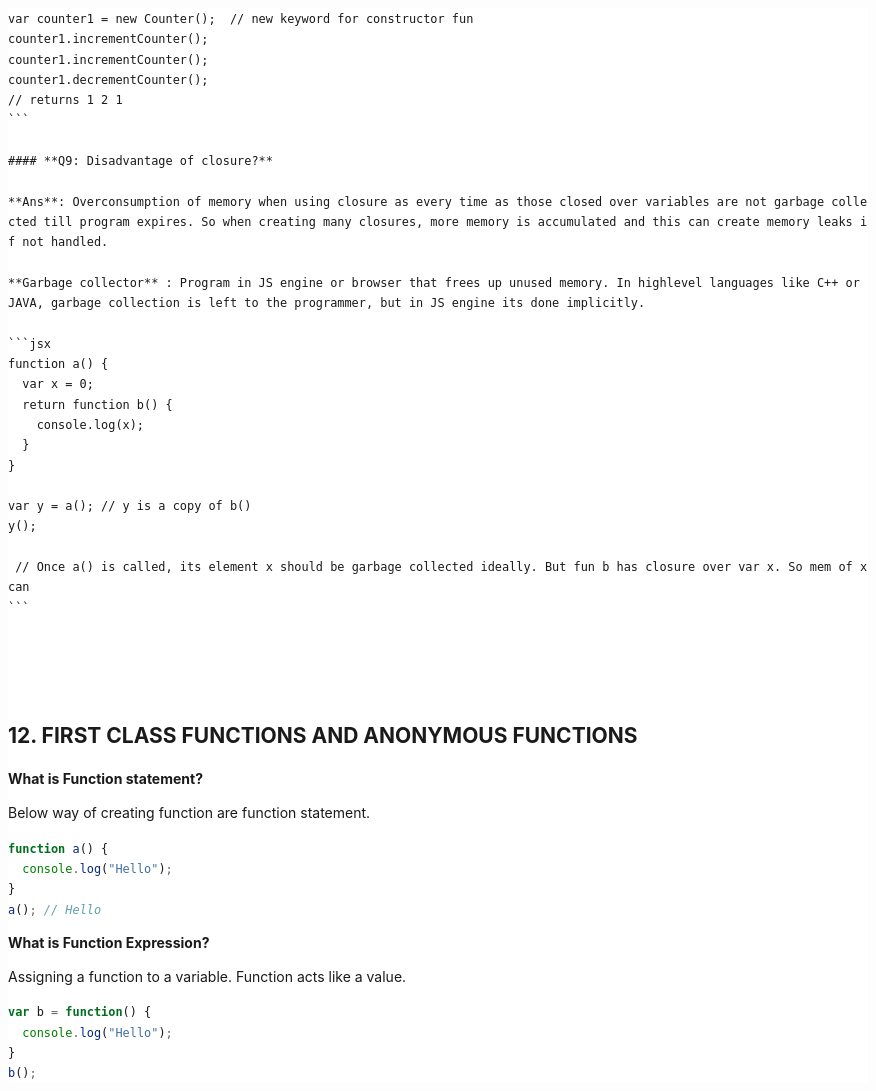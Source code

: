     var counter1 = new Counter();  // new keyword for constructor fun
    counter1.incrementCounter();
    counter1.incrementCounter();
    counter1.decrementCounter();
    // returns 1 2 1
    ```
    
    #### **Q9: Disadvantage of closure?**
    
    **Ans**: Overconsumption of memory when using closure as every time as those closed over variables are not garbage collected till program expires. So when creating many closures, more memory is accumulated and this can create memory leaks if not handled.
    
    **Garbage collector** : Program in JS engine or browser that frees up unused memory. In highlevel languages like C++ or JAVA, garbage collection is left to the programmer, but in JS engine its done implicitly.
    
    ```jsx
    function a() {
      var x = 0;
      return function b() {
        console.log(x);
      }
    }
     
    var y = a(); // y is a copy of b()
    y(); 
     
     // Once a() is called, its element x should be garbage collected ideally. But fun b has closure over var x. So mem of x can
    ```

<br>
<br>
<br>


## 12. FIRST CLASS FUNCTIONS AND ANONYMOUS FUNCTIONS

**What is Function statement?**

Below way of creating function are function statement.

```jsx
function a() {
  console.log("Hello");
}
a(); // Hello
```

**What is Function Expression?**

Assigning a function to a variable. Function acts like a value.

```jsx
var b = function() {
  console.log("Hello");
}
b();
```
